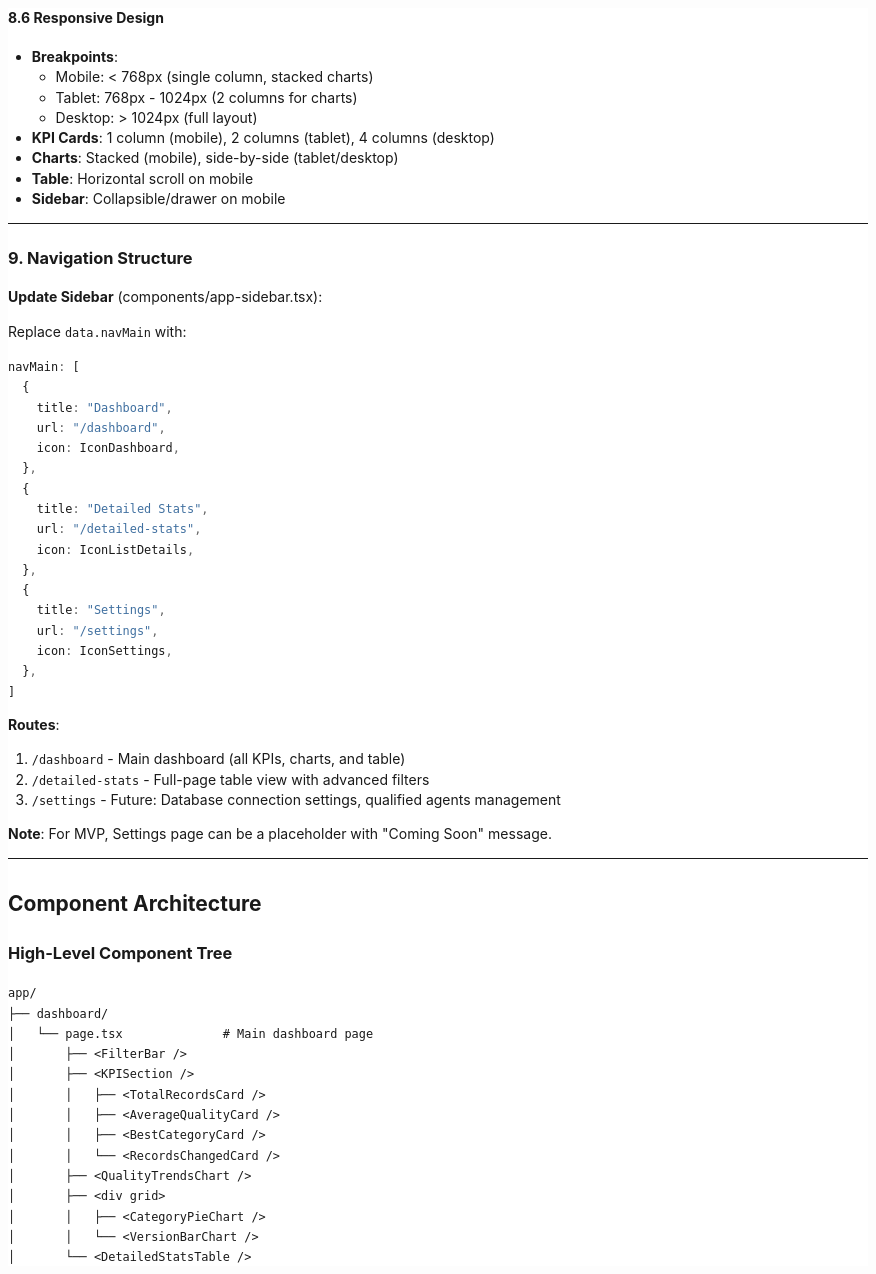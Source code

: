 #### 8.6 Responsive Design
- **Breakpoints**:
  - Mobile: < 768px (single column, stacked charts)
  - Tablet: 768px - 1024px (2 columns for charts)
  - Desktop: > 1024px (full layout)
- **KPI Cards**: 1 column (mobile), 2 columns (tablet), 4 columns (desktop)
- **Charts**: Stacked (mobile), side-by-side (tablet/desktop)
- **Table**: Horizontal scroll on mobile
- **Sidebar**: Collapsible/drawer on mobile

---

### 9. Navigation Structure

**Update Sidebar** (components/app-sidebar.tsx):

Replace `data.navMain` with:

```typescript
navMain: [
  {
    title: "Dashboard",
    url: "/dashboard",
    icon: IconDashboard,
  },
  {
    title: "Detailed Stats",
    url: "/detailed-stats",
    icon: IconListDetails,
  },
  {
    title: "Settings",
    url: "/settings",
    icon: IconSettings,
  },
]
```

**Routes**:
1. `/dashboard` - Main dashboard (all KPIs, charts, and table)
2. `/detailed-stats` - Full-page table view with advanced filters
3. `/settings` - Future: Database connection settings, qualified agents management

**Note**: For MVP, Settings page can be a placeholder with "Coming Soon" message.

---

## Component Architecture

### High-Level Component Tree

```
app/
├── dashboard/
│   └── page.tsx              # Main dashboard page
│       ├── <FilterBar />
│       ├── <KPISection />
│       │   ├── <TotalRecordsCard />
│       │   ├── <AverageQualityCard />
│       │   ├── <BestCategoryCard />
│       │   └── <RecordsChangedCard />
│       ├── <QualityTrendsChart />
│       ├── <div grid>
│       │   ├── <CategoryPieChart />
│       │   └── <VersionBarChart />
│       └── <DetailedStatsTable />
```